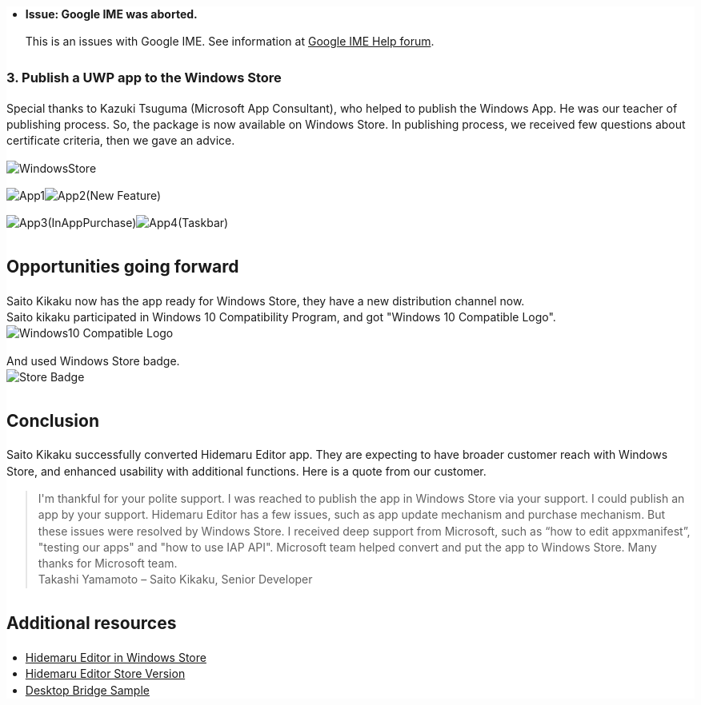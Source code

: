 - **Issue: Google IME was aborted.**  

  This is an issues with Google IME. See information at [Google IME Help forum](https://productforums.google.com/forum/#!topic/ime-ja/7o8SEmVmcHQ;context-place=forum/ime-ja).
 
### 3. Publish a UWP app to the Windows Store ###

Special thanks to Kazuki Tsuguma (Microsoft App Consultant), who helped to publish the Windows App. He was our teacher of publishing process. So, the package is now available on Windows Store. In publishing process, we received few questions about certificate criteria, then we gave an advice.  

<img alt="WindowsStore" src="{{ site.baseurl }}/images/SaitoKikakuHidemaru/WindowsStore.png" width="400">


<img alt="App1" src="{{ site.baseurl }}/images/SaitoKikakuHidemaru/HidemaruApp1.png" width="400"><img alt="App2(New Feature)" src="{{ site.baseurl }}/images/SaitoKikakuHidemaru/HidemaruApp2.png" width="250"> 


<img alt="App3(InAppPurchase)" src="{{ site.baseurl }}/images/SaitoKikakuHidemaru/HidemaruApp4.png" width="300"><img alt="App4(Taskbar)" src="{{ site.baseurl }}/images/SaitoKikakuHidemaru/HidemaruApp3.png" width="300"> 


## Opportunities going forward ##

Saito Kikaku now has the app ready for Windows Store, they have a new distribution channel now.  
Saito kikaku participated in Windows 10 Compatibility Program, and got "Windows 10 Compatible Logo".
<img alt="Windows10 Compatible Logo" src="{{ site.baseurl }}/images/SaitoKikakuHidemaru/Windows10CompatibleLogo.png" width="500">  

And used Windows Store badge.  
<img alt="Store Badge" src="{{ site.baseurl }}/images/SaitoKikakuHidemaru/WindowsStoreBadge.png" width="500">  

 
## Conclusion ##

Saito Kikaku successfully converted Hidemaru Editor app. They are expecting to have broader customer reach with Windows Store, and enhanced usability with additional functions. Here is a quote from our customer. 
>I'm thankful for your polite support. I was reached to publish the app in Windows Store via your support. I could publish an app by your support. Hidemaru Editor has a few issues, such as app update mechanism and purchase mechanism. But these issues were resolved by Windows Store. I received deep support from Microsoft, such as “how to edit appxmanifest”, "testing our apps" and "how to use IAP API". Microsoft team helped convert and put the app to Windows Store. Many thanks for Microsoft team.  
Takashi Yamamoto – Saito Kikaku, Senior Developer  


## Additional resources ##

- [Hidemaru Editor in Windows Store](https://www.microsoft.com/store/apps/9njg526bqn7t)
- [Hidemaru Editor Store Version](http://hide.maruo.co.jp/software/hidemaru_appx.html)
- [Desktop Bridge Sample](https://github.com/shozoarai/DesktopBridgeSample)

